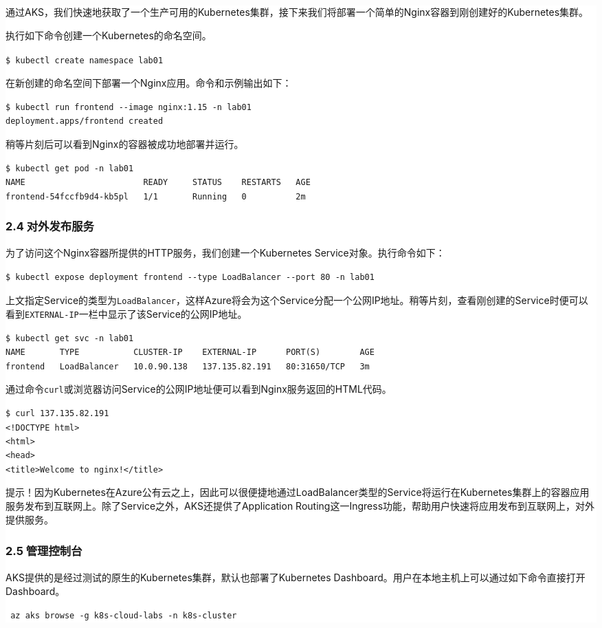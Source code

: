 通过AKS，我们快速地获取了一个生产可用的Kubernetes集群，接下来我们将部署一个简单的Nginx容器到刚创建好的Kubernetes集群。

执行如下命令创建一个Kubernetes的命名空间。

```
$ kubectl create namespace lab01
```

在新创建的命名空间下部署一个Nginx应用。命令和示例输出如下：

```
$ kubectl run frontend --image nginx:1.15 -n lab01
deployment.apps/frontend created
```

稍等片刻后可以看到Nginx的容器被成功地部署并运行。

```
$ kubectl get pod -n lab01
NAME                        READY     STATUS    RESTARTS   AGE
frontend-54fccfb9d4-kb5pl   1/1       Running   0          2m
```

### 2.4 对外发布服务

为了访问这个Nginx容器所提供的HTTP服务，我们创建一个Kubernetes Service对象。执行命令如下：

```
$ kubectl expose deployment frontend --type LoadBalancer --port 80 -n lab01
```

上文指定Service的类型为`LoadBalancer`，这样Azure将会为这个Service分配一个公网IP地址。稍等片刻，查看刚创建的Service时便可以看到`EXTERNAL-IP`一栏中显示了该Service的公网IP地址。

```
$ kubectl get svc -n lab01
NAME       TYPE           CLUSTER-IP    EXTERNAL-IP      PORT(S)        AGE
frontend   LoadBalancer   10.0.90.138   137.135.82.191   80:31650/TCP   3m
```

通过命令`curl`或浏览器访问Service的公网IP地址便可以看到Nginx服务返回的HTML代码。

```
$ curl 137.135.82.191
<!DOCTYPE html>
<html>
<head>
<title>Welcome to nginx!</title>
```

提示！因为Kubernetes在Azure公有云之上，因此可以很便捷地通过LoadBalancer类型的Service将运行在Kubernetes集群上的容器应用服务发布到互联网上。除了Service之外，AKS还提供了Application Routing这一Ingress功能，帮助用户快速将应用发布到互联网上，对外提供服务。

### 2.5 管理控制台

AKS提供的是经过测试的原生的Kubernetes集群，默认也部署了Kubernetes Dashboard。用户在本地主机上可以通过如下命令直接打开Dashboard。

```
 az aks browse -g k8s-cloud-labs -n k8s-cluster
```
